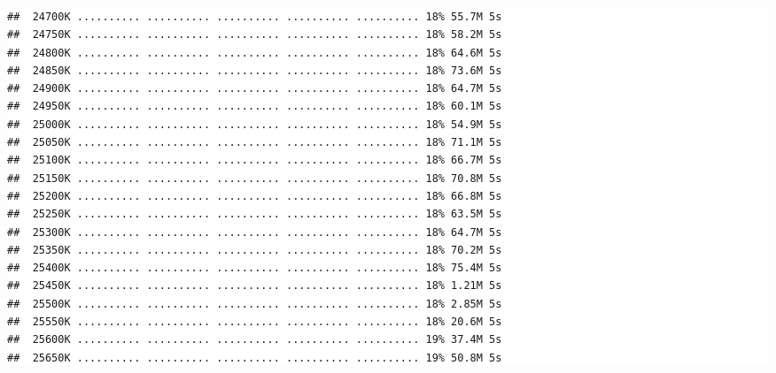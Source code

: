     ##  24700K .......... .......... .......... .......... .......... 18% 55.7M 5s
    ##  24750K .......... .......... .......... .......... .......... 18% 58.2M 5s
    ##  24800K .......... .......... .......... .......... .......... 18% 64.6M 5s
    ##  24850K .......... .......... .......... .......... .......... 18% 73.6M 5s
    ##  24900K .......... .......... .......... .......... .......... 18% 64.7M 5s
    ##  24950K .......... .......... .......... .......... .......... 18% 60.1M 5s
    ##  25000K .......... .......... .......... .......... .......... 18% 54.9M 5s
    ##  25050K .......... .......... .......... .......... .......... 18% 71.1M 5s
    ##  25100K .......... .......... .......... .......... .......... 18% 66.7M 5s
    ##  25150K .......... .......... .......... .......... .......... 18% 70.8M 5s
    ##  25200K .......... .......... .......... .......... .......... 18% 66.8M 5s
    ##  25250K .......... .......... .......... .......... .......... 18% 63.5M 5s
    ##  25300K .......... .......... .......... .......... .......... 18% 64.7M 5s
    ##  25350K .......... .......... .......... .......... .......... 18% 70.2M 5s
    ##  25400K .......... .......... .......... .......... .......... 18% 75.4M 5s
    ##  25450K .......... .......... .......... .......... .......... 18% 1.21M 5s
    ##  25500K .......... .......... .......... .......... .......... 18% 2.85M 5s
    ##  25550K .......... .......... .......... .......... .......... 18% 20.6M 5s
    ##  25600K .......... .......... .......... .......... .......... 19% 37.4M 5s
    ##  25650K .......... .......... .......... .......... .......... 19% 50.8M 5s